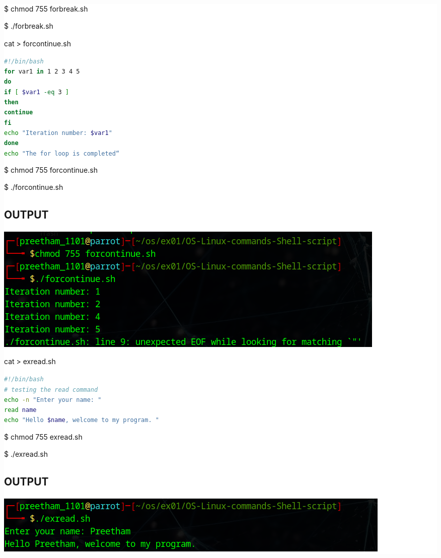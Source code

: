 $ chmod 755 forbreak.sh
 
$ ./forbreak.sh 
 
cat > forcontinue.sh 
```bash
#!/bin/bash
for var1 in 1 2 3 4 5
do
if [ $var1 -eq 3 ]
then
continue
fi
echo "Iteration number: $var1"
done
echo "The for loop is completed“
```

 
$ chmod 755 forcontinue.sh
 
$ ./forcontinue.sh 
## OUTPUT
![Alt text](img/img73.png)
 
cat > exread.sh 
```bash
#!/bin/bash
# testing the read command
echo -n "Enter your name: "
read name
echo "Hello $name, welcome to my program. "
 ```
 
$ chmod 755 exread.sh 
 
$ ./exread.sh 
## OUTPUT
![Alt text](img/img74.png)
